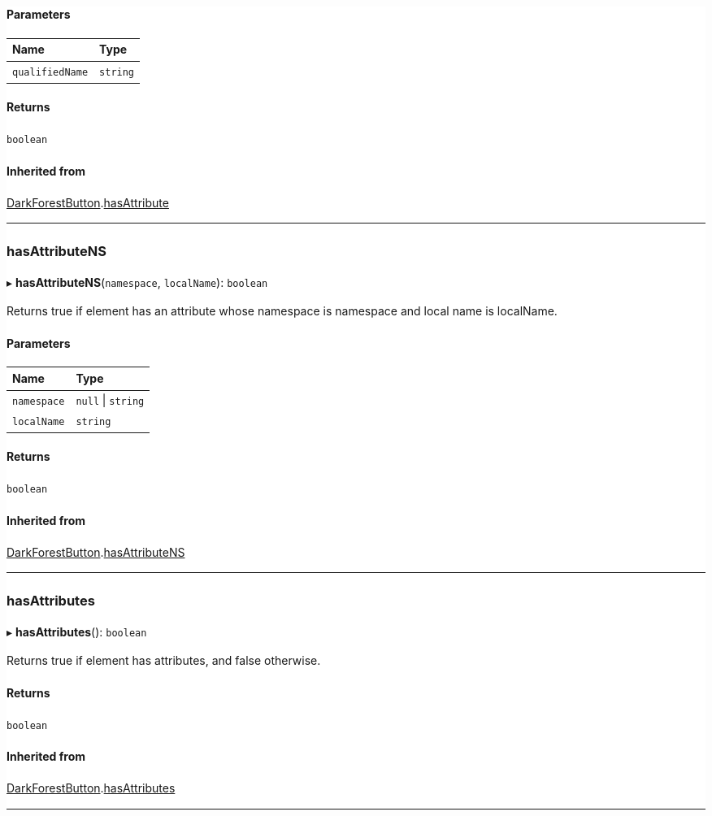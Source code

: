 #### Parameters

| Name            | Type     |
| :-------------- | :------- |
| `qualifiedName` | `string` |

#### Returns

`boolean`

#### Inherited from

[DarkForestButton](DarkForestButton.md).[hasAttribute](DarkForestButton.md#hasattribute)

---

### hasAttributeNS

▸ **hasAttributeNS**(`namespace`, `localName`): `boolean`

Returns true if element has an attribute whose namespace is namespace and local name is localName.

#### Parameters

| Name        | Type               |
| :---------- | :----------------- |
| `namespace` | `null` \| `string` |
| `localName` | `string`           |

#### Returns

`boolean`

#### Inherited from

[DarkForestButton](DarkForestButton.md).[hasAttributeNS](DarkForestButton.md#hasattributens)

---

### hasAttributes

▸ **hasAttributes**(): `boolean`

Returns true if element has attributes, and false otherwise.

#### Returns

`boolean`

#### Inherited from

[DarkForestButton](DarkForestButton.md).[hasAttributes](DarkForestButton.md#hasattributes)

---
